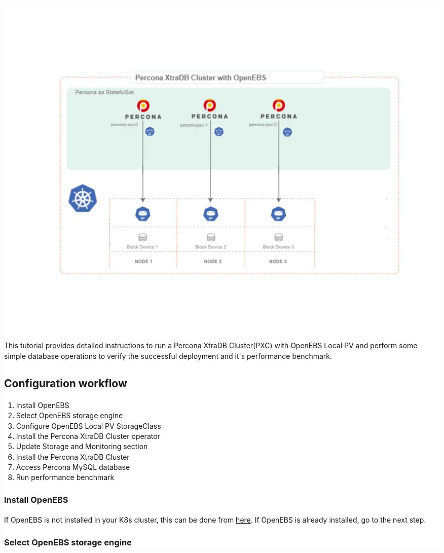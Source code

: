 [![OpenEBS and Percona](../assets/percona-deployment-new.svg)](../assets/percona-deployment-new.svg)

This tutorial provides detailed instructions to run a Percona XtraDB Cluster(PXC) with OpenEBS Local PV and perform some simple database operations to verify the successful deployment and it's performance benchmark.
## Configuration workflow 

1. Install OpenEBS
2. Select OpenEBS storage engine
3. Configure OpenEBS Local PV StorageClass
4. Install the Percona XtraDB Cluster operator
5. Update Storage and Monitoring section
6. Install the Percona XtraDB Cluster
7. Access Percona MySQL database
8. Run performance benchmark
### Install OpenEBS

If OpenEBS is not installed in your K8s cluster, this can be done from [here](/docs/overview). If OpenEBS is already installed, go to the next step.
### Select OpenEBS storage engine
